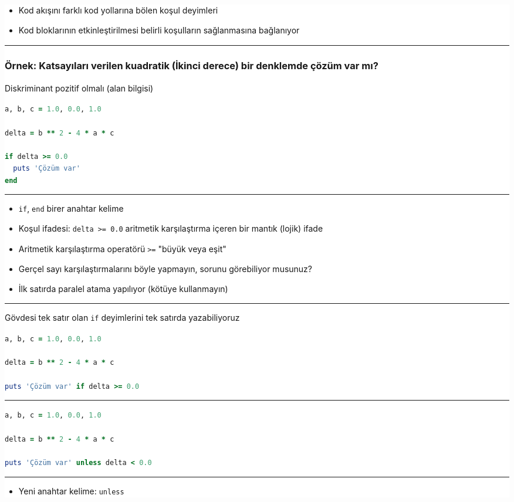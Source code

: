 - Kod akışını farklı kod yollarına bölen koşul deyimleri

- Kod bloklarının etkinleştirilmesi belirli koşulların sağlanmasına bağlanıyor

---

### Örnek: Katsayıları verilen kuadratik (İkinci derece) bir denklemde çözüm var mı?

Diskriminant pozitif olmalı (alan bilgisi)

```ruby
a, b, c = 1.0, 0.0, 1.0

delta = b ** 2 - 4 * a * c

if delta >= 0.0
  puts 'Çözüm var'
end
```

---

- `if`, `end` birer anahtar kelime

- Koşul ifadesi: `delta >= 0.0` aritmetik karşılaştırma içeren bir mantık (lojik) ifade

- Aritmetik karşılaştırma operatörü `>=` "büyük veya eşit"

- Gerçel sayı karşılaştırmalarını böyle yapmayın, sorunu görebiliyor musunuz?

- İlk satırda paralel atama yapılıyor (kötüye kullanmayın)

---

Gövdesi tek satır olan `if` deyimlerini tek satırda yazabiliyoruz

```ruby
a, b, c = 1.0, 0.0, 1.0

delta = b ** 2 - 4 * a * c

puts 'Çözüm var' if delta >= 0.0
```

---

```ruby
a, b, c = 1.0, 0.0, 1.0

delta = b ** 2 - 4 * a * c

puts 'Çözüm var' unless delta < 0.0
```

---

- Yeni anahtar kelime: `unless`
